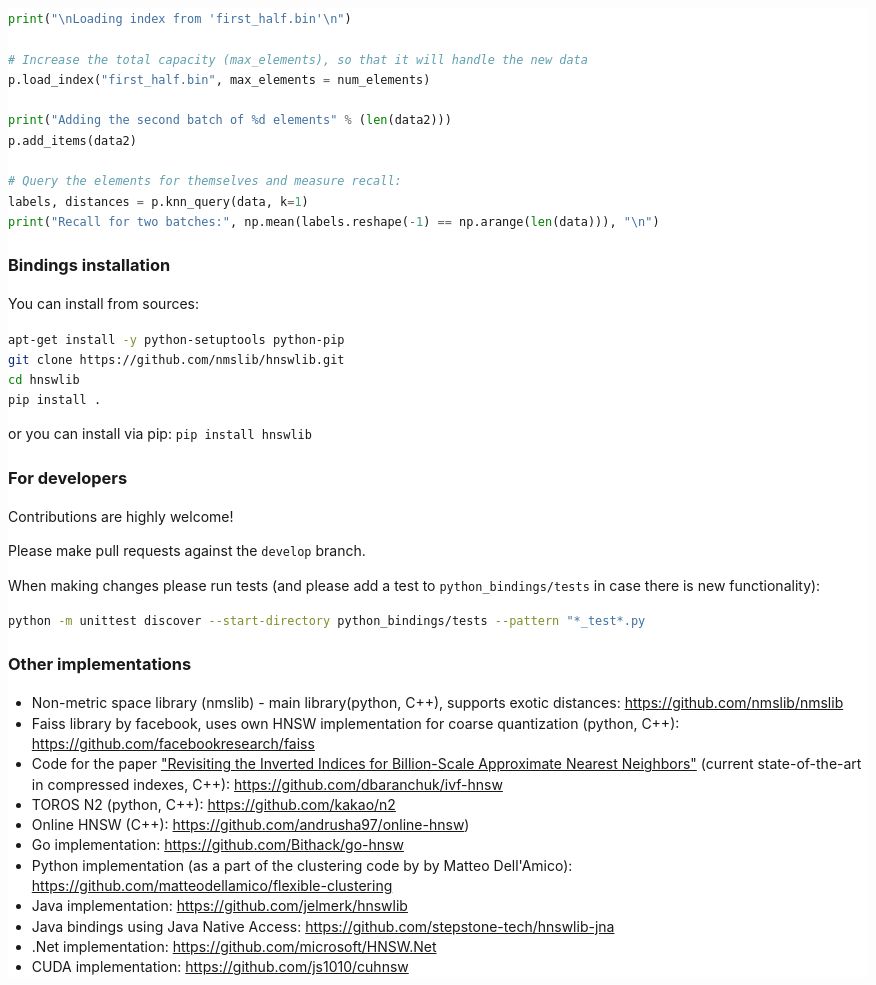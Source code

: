 ```python
print("\nLoading index from 'first_half.bin'\n")

# Increase the total capacity (max_elements), so that it will handle the new data
p.load_index("first_half.bin", max_elements = num_elements)

print("Adding the second batch of %d elements" % (len(data2)))
p.add_items(data2)

# Query the elements for themselves and measure recall:
labels, distances = p.knn_query(data, k=1)
print("Recall for two batches:", np.mean(labels.reshape(-1) == np.arange(len(data))), "\n")
```

### Bindings installation

You can install from sources:
```bash
apt-get install -y python-setuptools python-pip
git clone https://github.com/nmslib/hnswlib.git
cd hnswlib
pip install .
```

or you can install via pip:
`pip install hnswlib`


### For developers 
Contributions are highly welcome!

Please make pull requests against the `develop` branch.

When making changes please run tests (and please add a test to `python_bindings/tests` in case there is new functionality):
```bash
python -m unittest discover --start-directory python_bindings/tests --pattern "*_test*.py
```


### Other implementations
* Non-metric space library (nmslib) - main library(python, C++), supports exotic distances: https://github.com/nmslib/nmslib
* Faiss library by facebook, uses own HNSW  implementation for coarse quantization (python, C++):
https://github.com/facebookresearch/faiss
* Code for the paper 
["Revisiting the Inverted Indices for Billion-Scale Approximate Nearest Neighbors"](https://arxiv.org/abs/1802.02422) 
(current state-of-the-art in compressed indexes, C++):
https://github.com/dbaranchuk/ivf-hnsw
* TOROS N2 (python, C++): https://github.com/kakao/n2 
* Online HNSW (C++): https://github.com/andrusha97/online-hnsw) 
* Go implementation: https://github.com/Bithack/go-hnsw
* Python implementation (as a part of the clustering code by by Matteo Dell'Amico): https://github.com/matteodellamico/flexible-clustering
* Java implementation: https://github.com/jelmerk/hnswlib
* Java bindings using Java Native Access: https://github.com/stepstone-tech/hnswlib-jna
* .Net implementation: https://github.com/microsoft/HNSW.Net
* CUDA implementation: https://github.com/js1010/cuhnsw
